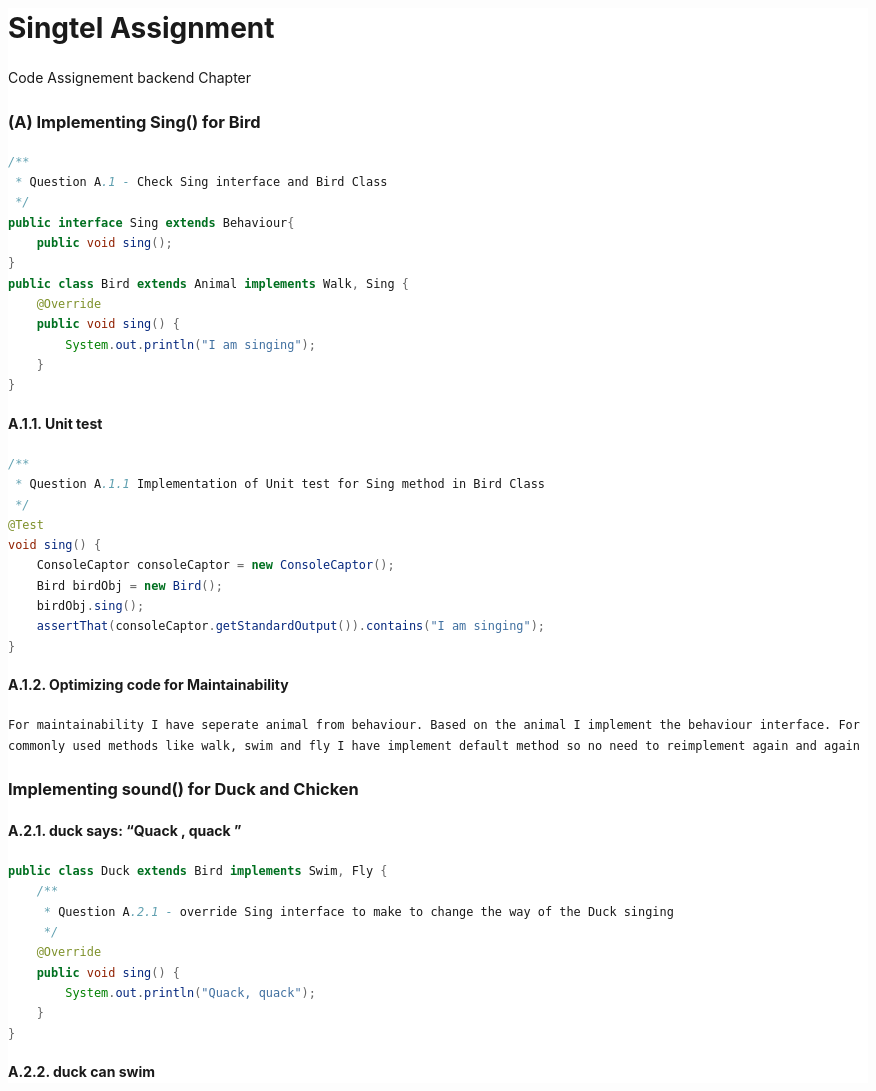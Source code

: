 # Singtel Assignment

Code Assignement backend Chapter
### (A) Implementing Sing() for Bird
```java
/**
 * Question A.1 - Check Sing interface and Bird Class
 */
public interface Sing extends Behaviour{
    public void sing();
}
public class Bird extends Animal implements Walk, Sing {
    @Override
    public void sing() {
        System.out.println("I am singing");
    }
}
```
#### A.1.1. Unit test

```java
/**
 * Question A.1.1 Implementation of Unit test for Sing method in Bird Class
 */
@Test
void sing() {
    ConsoleCaptor consoleCaptor = new ConsoleCaptor();
    Bird birdObj = new Bird();
    birdObj.sing();
    assertThat(consoleCaptor.getStandardOutput()).contains("I am singing");
}
```
#### A.1.2. Optimizing code for Maintainability

    For maintainability I have seperate animal from behaviour. Based on the animal I implement the behaviour interface. For commonly used methods like walk, swim and fly I have implement default method so no need to reimplement again and again
### Implementing sound() for Duck and Chicken

#### A.2.1. duck says: “Quack , quack ”

```java
public class Duck extends Bird implements Swim, Fly {
    /**
     * Question A.2.1 - override Sing interface to make to change the way of the Duck singing
     */
    @Override
    public void sing() {
        System.out.println("Quack, quack");
    }
}
```
#### A.2.2. duck can swim
